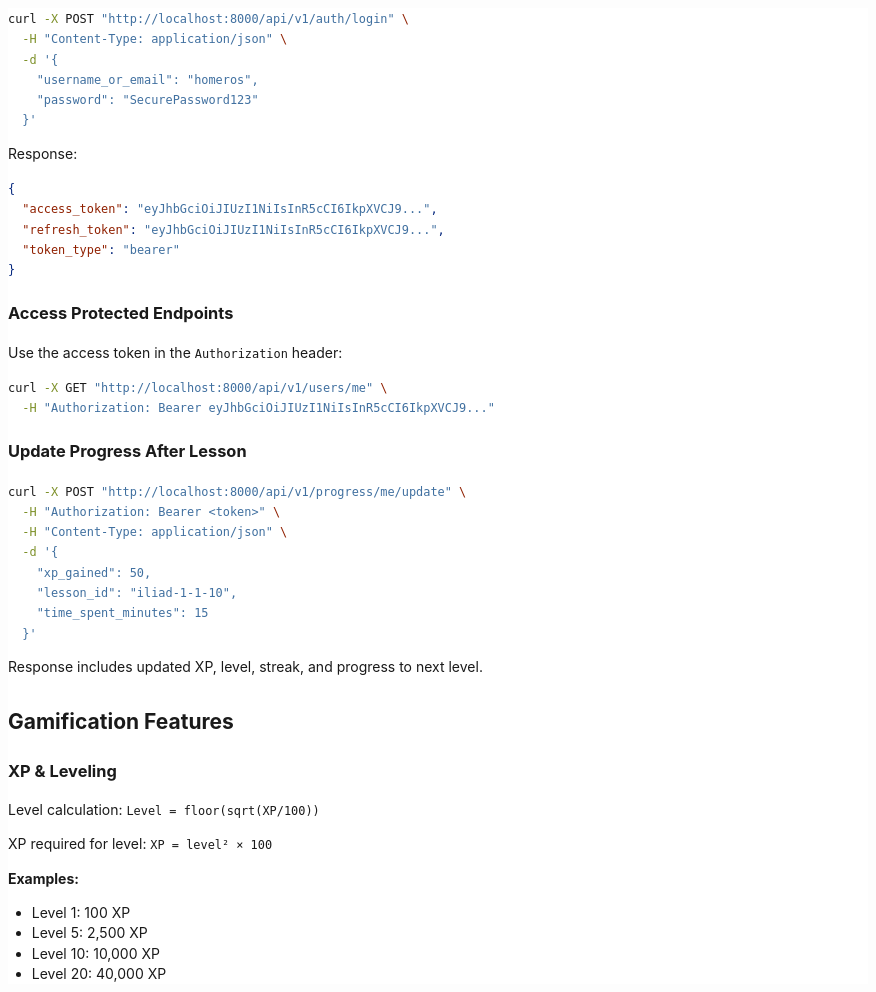 ```bash
curl -X POST "http://localhost:8000/api/v1/auth/login" \
  -H "Content-Type: application/json" \
  -d '{
    "username_or_email": "homeros",
    "password": "SecurePassword123"
  }'
```

Response:
```json
{
  "access_token": "eyJhbGciOiJIUzI1NiIsInR5cCI6IkpXVCJ9...",
  "refresh_token": "eyJhbGciOiJIUzI1NiIsInR5cCI6IkpXVCJ9...",
  "token_type": "bearer"
}
```

### Access Protected Endpoints

Use the access token in the `Authorization` header:

```bash
curl -X GET "http://localhost:8000/api/v1/users/me" \
  -H "Authorization: Bearer eyJhbGciOiJIUzI1NiIsInR5cCI6IkpXVCJ9..."
```

### Update Progress After Lesson

```bash
curl -X POST "http://localhost:8000/api/v1/progress/me/update" \
  -H "Authorization: Bearer <token>" \
  -H "Content-Type: application/json" \
  -d '{
    "xp_gained": 50,
    "lesson_id": "iliad-1-1-10",
    "time_spent_minutes": 15
  }'
```

Response includes updated XP, level, streak, and progress to next level.

## Gamification Features

### XP & Leveling

Level calculation: `Level = floor(sqrt(XP/100))`

XP required for level: `XP = level² × 100`

**Examples:**
- Level 1: 100 XP
- Level 5: 2,500 XP
- Level 10: 10,000 XP
- Level 20: 40,000 XP
